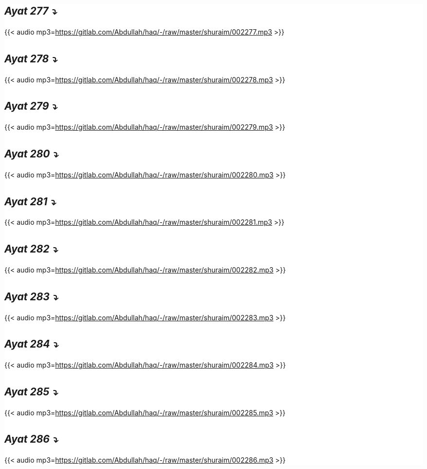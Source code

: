 ## _Ayat 277 :arrow_heading_down:_
{{< audio mp3=https://gitlab.com/Abdullah/haq/-/raw/master/shuraim/002277.mp3 >}}

## _Ayat 278 :arrow_heading_down:_
{{< audio mp3=https://gitlab.com/Abdullah/haq/-/raw/master/shuraim/002278.mp3 >}}

## _Ayat 279 :arrow_heading_down:_
{{< audio mp3=https://gitlab.com/Abdullah/haq/-/raw/master/shuraim/002279.mp3 >}}

## _Ayat 280 :arrow_heading_down:_
{{< audio mp3=https://gitlab.com/Abdullah/haq/-/raw/master/shuraim/002280.mp3 >}}

## _Ayat 281 :arrow_heading_down:_
{{< audio mp3=https://gitlab.com/Abdullah/haq/-/raw/master/shuraim/002281.mp3 >}}

## _Ayat 282 :arrow_heading_down:_
{{< audio mp3=https://gitlab.com/Abdullah/haq/-/raw/master/shuraim/002282.mp3 >}}

## _Ayat 283 :arrow_heading_down:_
{{< audio mp3=https://gitlab.com/Abdullah/haq/-/raw/master/shuraim/002283.mp3 >}}

## _Ayat 284 :arrow_heading_down:_
{{< audio mp3=https://gitlab.com/Abdullah/haq/-/raw/master/shuraim/002284.mp3 >}}

## _Ayat 285 :arrow_heading_down:_
{{< audio mp3=https://gitlab.com/Abdullah/haq/-/raw/master/shuraim/002285.mp3 >}}

## _Ayat 286 :arrow_heading_down:_
{{< audio mp3=https://gitlab.com/Abdullah/haq/-/raw/master/shuraim/002286.mp3 >}}

